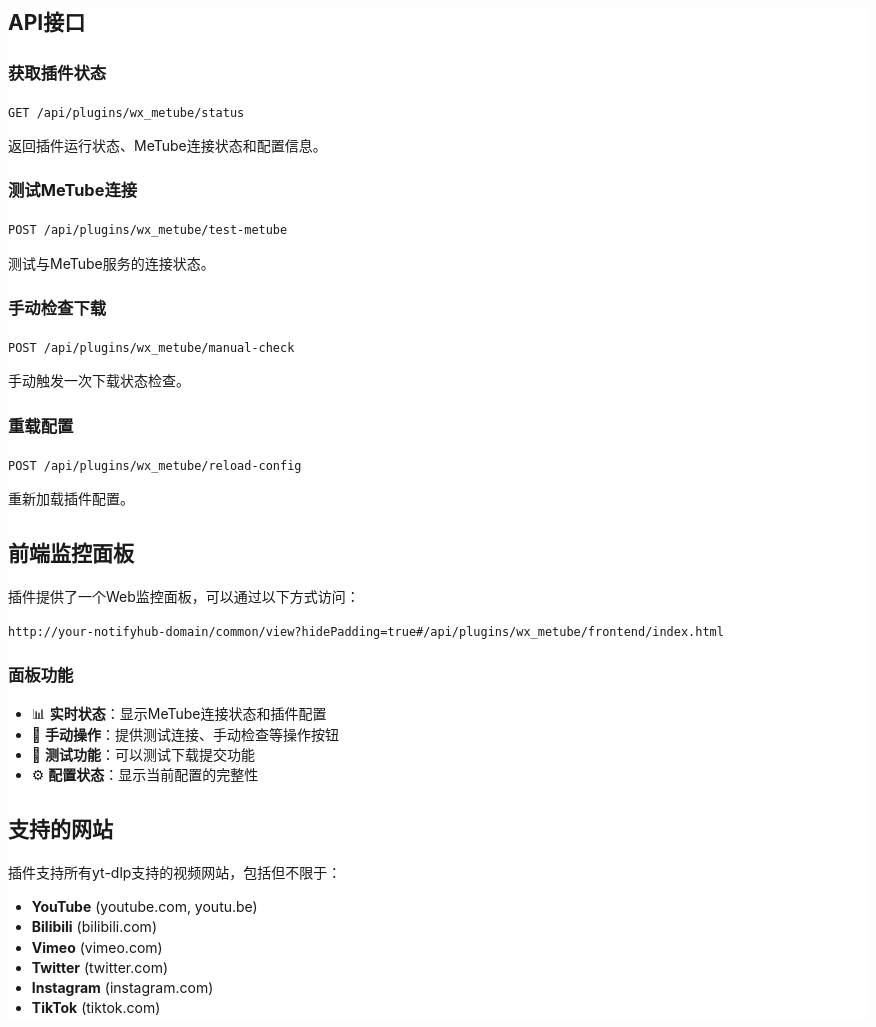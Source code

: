 ## API接口

### 获取插件状态

```http
GET /api/plugins/wx_metube/status
```

返回插件运行状态、MeTube连接状态和配置信息。

### 测试MeTube连接

```http
POST /api/plugins/wx_metube/test-metube
```

测试与MeTube服务的连接状态。

### 手动检查下载

```http
POST /api/plugins/wx_metube/manual-check
```

手动触发一次下载状态检查。

### 重载配置

```http
POST /api/plugins/wx_metube/reload-config
```

重新加载插件配置。

## 前端监控面板

插件提供了一个Web监控面板，可以通过以下方式访问：

```
http://your-notifyhub-domain/common/view?hidePadding=true#/api/plugins/wx_metube/frontend/index.html
```

### 面板功能

- 📊 **实时状态**：显示MeTube连接状态和插件配置
- 🔄 **手动操作**：提供测试连接、手动检查等操作按钮
- 🧪 **测试功能**：可以测试下载提交功能
- ⚙️ **配置状态**：显示当前配置的完整性

## 支持的网站

插件支持所有yt-dlp支持的视频网站，包括但不限于：

- **YouTube** (youtube.com, youtu.be)
- **Bilibili** (bilibili.com)
- **Vimeo** (vimeo.com)
- **Twitter** (twitter.com)
- **Instagram** (instagram.com)
- **TikTok** (tiktok.com)
